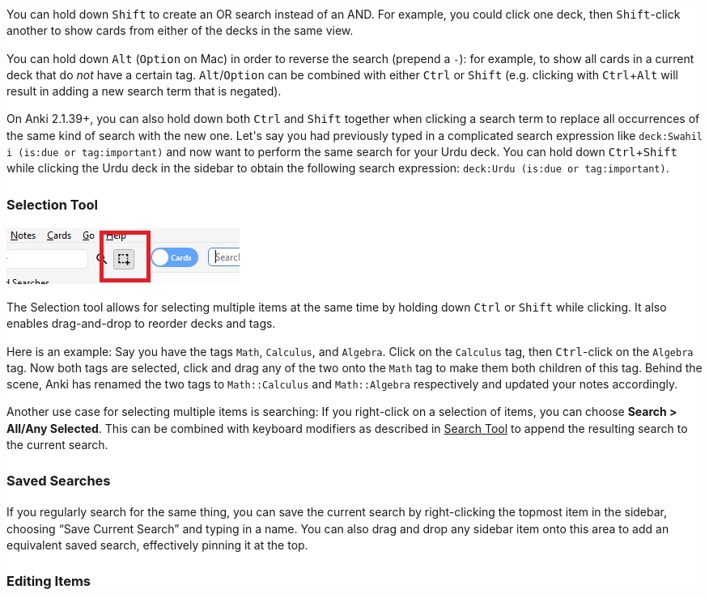 You can hold down <kbd>Shift</kbd> to create an OR search instead of an AND. For
example, you could click one deck, then <kbd>Shift</kbd>-click another to show
cards from either of the decks in the same view.

You can hold down <kbd>Alt</kbd> (<kbd>Option</kbd> on Mac) in order to reverse the
search (prepend a `-`): for example, to show all cards in a current deck that
do _not_ have a certain tag. <kbd>Alt</kbd>/<kbd>Option</kbd> can be combined with
either <kbd>Ctrl</kbd> or <kbd>Shift</kbd> (e.g. clicking with <kbd>Ctrl</kbd>+<kbd>Alt</kbd>
will result in adding a new search term that is negated).

On Anki 2.1.39+, you can also hold down both <kbd>Ctrl</kbd> and
<kbd>Shift</kbd> together when clicking a search term to replace all occurrences of the
same kind of search with the new one.
Let's say you had previously typed in a complicated search expression like
`deck:Swahili (is:due or tag:important)`
and now want to perform the same search for your Urdu deck. You can hold down
<kbd>Ctrl</kbd>+<kbd>Shift</kbd> while clicking the Urdu deck in the sidebar to obtain the
following search expression:
`deck:Urdu (is:due or tag:important)`.

### Selection Tool

![Selection Tool](media/browser_selection_tool2.png)

The Selection tool allows for selecting multiple items at the same time by holding down <kbd>Ctrl</kbd>
or <kbd>Shift</kbd> while clicking. It also enables drag-and-drop to reorder decks and
tags.

Here is an example: Say you have the tags `Math`, `Calculus`, and `Algebra`.
Click on the `Calculus` tag, then <kbd>Ctrl</kbd>-click on the `Algebra` tag. Now both
tags are selected, click and drag any of the two onto the `Math` tag to make them
both children of this tag. Behind the scene, Anki has renamed the two tags to
`Math::Calculus` and `Math::Algebra` respectively and updated your notes accordingly.

Another use case for selecting multiple items is searching: If you right-click on
a selection of items, you can choose **Search &gt; All/Any Selected**. This
can be combined with keyboard modifiers as described in [Search Tool](#search-tool)
to append the resulting search to the current search.

### Saved Searches

If you regularly search for the same thing,
you can save the current search by right-clicking the topmost item in the sidebar,
choosing “Save Current Search” and typing in a name.
You can also drag and drop any sidebar item onto this area to add an equivalent
saved search, effectively pinning it at the top.

### Editing Items
